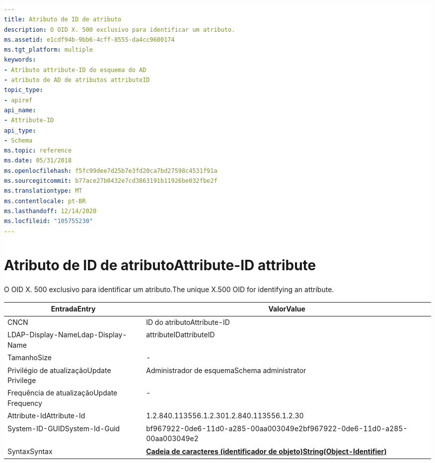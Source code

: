 ```yaml
---
title: Atributo de ID de atributo
description: O OID X. 500 exclusivo para identificar um atributo.
ms.assetid: e1cdf94b-9bb6-4cff-8555-da4cc9600174
ms.tgt_platform: multiple
keywords:
- Atributo attribute-ID do esquema do AD
- atributo de AD de atributos attributeID
topic_type:
- apiref
api_name:
- Attribute-ID
api_type:
- Schema
ms.topic: reference
ms.date: 05/31/2018
ms.openlocfilehash: f5fc99dee7d25b7e3fd20ca7bd27598c4531f91a
ms.sourcegitcommit: b77ace27b0432e7cd3863191b11926be032fbe2f
ms.translationtype: MT
ms.contentlocale: pt-BR
ms.lasthandoff: 12/14/2020
ms.locfileid: "105755230"
---
```

# <a name="attribute-id-attribute"></a><span data-ttu-id="ec380-105">Atributo de ID de atributo</span><span class="sxs-lookup"><span data-stu-id="ec380-105">Attribute-ID attribute</span></span>

<span data-ttu-id="ec380-106">O OID X. 500 exclusivo para identificar um atributo.</span><span class="sxs-lookup"><span data-stu-id="ec380-106">The unique X.500 OID for identifying an attribute.</span></span>



| <span data-ttu-id="ec380-107">Entrada</span><span class="sxs-lookup"><span data-stu-id="ec380-107">Entry</span></span> | <span data-ttu-id="ec380-108">Valor</span><span class="sxs-lookup"><span data-stu-id="ec380-108">Value</span></span> |
|-------------------|-----------------------------------------------------------------|
| <span data-ttu-id="ec380-109">CN</span><span class="sxs-lookup"><span data-stu-id="ec380-109">CN</span></span>                | <span data-ttu-id="ec380-110">ID do atributo</span><span class="sxs-lookup"><span data-stu-id="ec380-110">Attribute-ID</span></span>                                                    |
| <span data-ttu-id="ec380-111">LDAP-Display-Name</span><span class="sxs-lookup"><span data-stu-id="ec380-111">Ldap-Display-Name</span></span> | <span data-ttu-id="ec380-112">attributeID</span><span class="sxs-lookup"><span data-stu-id="ec380-112">attributeID</span></span>                                                     |
| <span data-ttu-id="ec380-113">Tamanho</span><span class="sxs-lookup"><span data-stu-id="ec380-113">Size</span></span>              | \-                                                              |
| <span data-ttu-id="ec380-114">Privilégio de atualização</span><span class="sxs-lookup"><span data-stu-id="ec380-114">Update Privilege</span></span>  | <span data-ttu-id="ec380-115">Administrador de esquema</span><span class="sxs-lookup"><span data-stu-id="ec380-115">Schema administrator</span></span>                                            |
| <span data-ttu-id="ec380-116">Frequência de atualização</span><span class="sxs-lookup"><span data-stu-id="ec380-116">Update Frequency</span></span>  | \-                                                              |
| <span data-ttu-id="ec380-117">Attribute-Id</span><span class="sxs-lookup"><span data-stu-id="ec380-117">Attribute-Id</span></span>      | <span data-ttu-id="ec380-118">1.2.840.113556.1.2.30</span><span class="sxs-lookup"><span data-stu-id="ec380-118">1.2.840.113556.1.2.30</span></span>                                           |
| <span data-ttu-id="ec380-119">System-ID-GUID</span><span class="sxs-lookup"><span data-stu-id="ec380-119">System-Id-Guid</span></span>    | <span data-ttu-id="ec380-120">bf967922-0de6-11d0-a285-00aa003049e2</span><span class="sxs-lookup"><span data-stu-id="ec380-120">bf967922-0de6-11d0-a285-00aa003049e2</span></span>                            |
| <span data-ttu-id="ec380-121">Syntax</span><span class="sxs-lookup"><span data-stu-id="ec380-121">Syntax</span></span>            | [<span data-ttu-id="ec380-122">**Cadeia de caracteres (identificador de objeto)**</span><span class="sxs-lookup"><span data-stu-id="ec380-122">**String(Object-Identifier)**</span></span>](s-string-object-identifier.md) |
